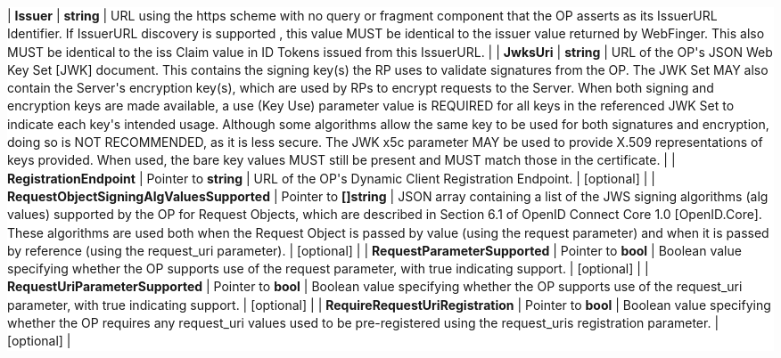 | **Issuer**                                 | **string**              | URL using the https scheme with no query or fragment component that the OP asserts as its IssuerURL Identifier. If IssuerURL discovery is supported , this value MUST be identical to the issuer value returned by WebFinger. This also MUST be identical to the iss Claim value in ID Tokens issued from this IssuerURL.                                                                                                                                                                                                                                                                                                                                                                                                                                                                |
| **JwksUri**                                | **string**              | URL of the OP&#39;s JSON Web Key Set [JWK] document. This contains the signing key(s) the RP uses to validate signatures from the OP. The JWK Set MAY also contain the Server&#39;s encryption key(s), which are used by RPs to encrypt requests to the Server. When both signing and encryption keys are made available, a use (Key Use) parameter value is REQUIRED for all keys in the referenced JWK Set to indicate each key&#39;s intended usage. Although some algorithms allow the same key to be used for both signatures and encryption, doing so is NOT RECOMMENDED, as it is less secure. The JWK x5c parameter MAY be used to provide X.509 representations of keys provided. When used, the bare key values MUST still be present and MUST match those in the certificate. |
| **RegistrationEndpoint**                   | Pointer to **string**   | URL of the OP&#39;s Dynamic Client Registration Endpoint.                                                                                                                                                                                                                                                                                                                                                                                                                                                                                                                                                                                                                                                                                                                                | [optional] |
| **RequestObjectSigningAlgValuesSupported** | Pointer to **[]string** | JSON array containing a list of the JWS signing algorithms (alg values) supported by the OP for Request Objects, which are described in Section 6.1 of OpenID Connect Core 1.0 [OpenID.Core]. These algorithms are used both when the Request Object is passed by value (using the request parameter) and when it is passed by reference (using the request_uri parameter).                                                                                                                                                                                                                                                                                                                                                                                                              | [optional] |
| **RequestParameterSupported**              | Pointer to **bool**     | Boolean value specifying whether the OP supports use of the request parameter, with true indicating support.                                                                                                                                                                                                                                                                                                                                                                                                                                                                                                                                                                                                                                                                             | [optional] |
| **RequestUriParameterSupported**           | Pointer to **bool**     | Boolean value specifying whether the OP supports use of the request_uri parameter, with true indicating support.                                                                                                                                                                                                                                                                                                                                                                                                                                                                                                                                                                                                                                                                         | [optional] |
| **RequireRequestUriRegistration**          | Pointer to **bool**     | Boolean value specifying whether the OP requires any request_uri values used to be pre-registered using the request_uris registration parameter.                                                                                                                                                                                                                                                                                                                                                                                                                                                                                                                                                                                                                                         | [optional] |